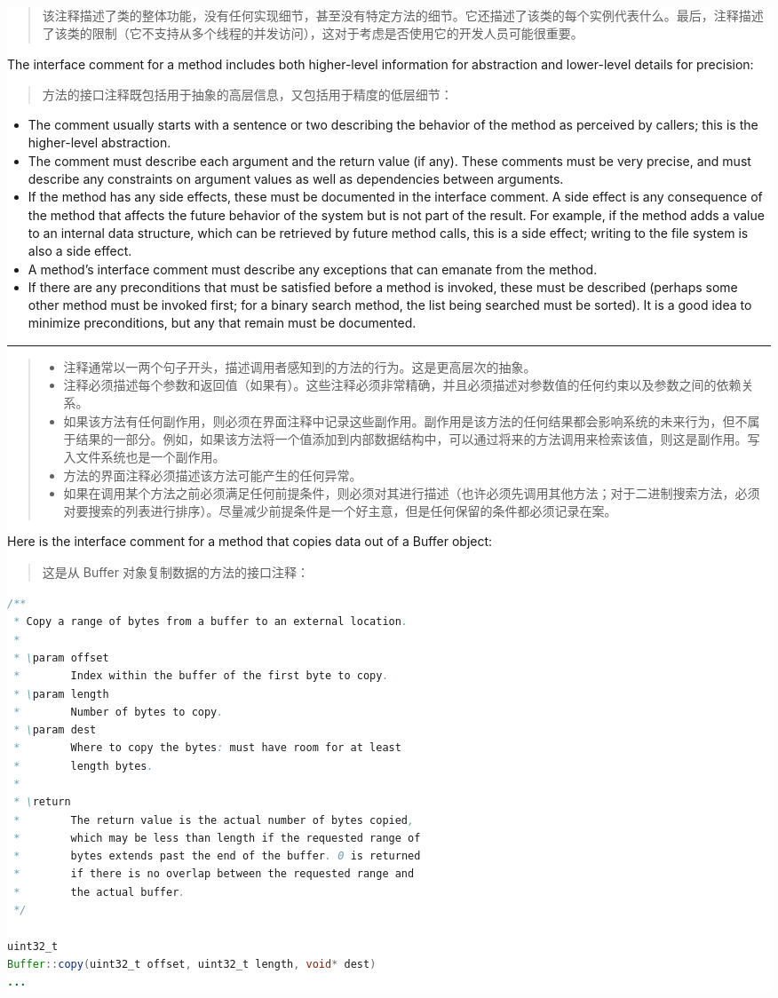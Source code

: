 > 该注释描述了类的整体功能，没有任何实现细节，甚至没有特定方法的细节。它还描述了该类的每个实例代表什么。最后，注释描述了该类的限制（它不支持从多个线程的并发访问），这对于考虑是否使用它的开发人员可能很重要。

The interface comment for a method includes both higher-level information for abstraction and lower-level details for precision:

> 方法的接口注释既包括用于抽象的高层信息，又包括用于精度的低层细节：

- The comment usually starts with a sentence or two describing the behavior of the method as perceived by callers; this is the higher-level abstraction.
- The comment must describe each argument and the return value (if any). These comments must be very precise, and must describe any constraints on argument values as well as dependencies between arguments.
- If the method has any side effects, these must be documented in the interface comment. A side effect is any consequence of the method that affects the future behavior of the system but is not part of the result. For example, if the method adds a value to an internal data structure, which can be retrieved by future method calls, this is a side effect; writing to the file system is also a side effect.
- A method’s interface comment must describe any exceptions that can emanate from the method.
- If there are any preconditions that must be satisfied before a method is invoked, these must be described (perhaps some other method must be invoked first; for a binary search method, the list being searched must be sorted). It is a good idea to minimize preconditions, but any that remain must be documented.

---

> - 注释通常以一两个句子开头，描述调用者感知到的方法的行为。这是更高层次的抽象。
> - 注释必须描述每个参数和返回值（如果有）。这些注释必须非常精确，并且必须描述对参数值的任何约束以及参数之间的依赖关系。
> - 如果该方法有任何副作用，则必须在界面注释中记录这些副作用。副作用是该方法的任何结果都会影响系统的未来行为，但不属于结果的一部分。例如，如果该方法将一个值添加到内部数据结构中，可以通过将来的方法调用来检索该值，则这是副作用。写入文件系统也是一个副作用。
> - 方法的界面注释必须描述该方法可能产生的任何异常。
> - 如果在调用某个方法之前必须满足任何前提条件，则必须对其进行描述（也许必须先调用其他方法；对于二进制搜索方法，必须对要搜索的列表进行排序）。尽量减少前提条件是一个好主意，但是任何保留的条件都必须记录在案。

Here is the interface comment for a method that copies data out of a Buffer object:

> 这是从 Buffer 对象复制数据的方法的接口注释：

```java
/**
 * Copy a range of bytes from a buffer to an external location.
 *
 * \param offset
 *        Index within the buffer of the first byte to copy.
 * \param length
 *        Number of bytes to copy.
 * \param dest
 *        Where to copy the bytes: must have room for at least
 *        length bytes.
 *
 * \return
 *        The return value is the actual number of bytes copied,
 *        which may be less than length if the requested range of
 *        bytes extends past the end of the buffer. 0 is returned
 *        if there is no overlap between the requested range and
 *        the actual buffer.
 */

uint32_t
Buffer::copy(uint32_t offset, uint32_t length, void* dest)
...
```
